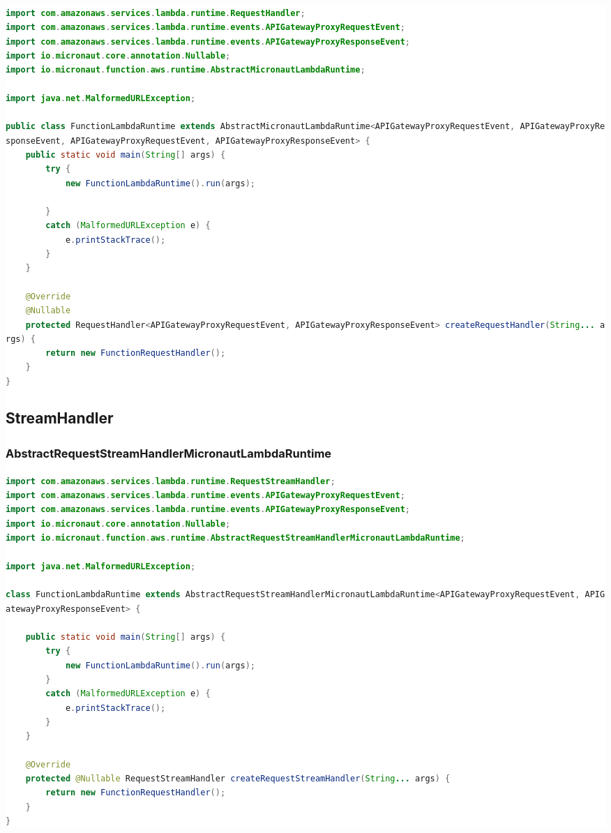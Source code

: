 ```java
import com.amazonaws.services.lambda.runtime.RequestHandler;
import com.amazonaws.services.lambda.runtime.events.APIGatewayProxyRequestEvent;
import com.amazonaws.services.lambda.runtime.events.APIGatewayProxyResponseEvent;
import io.micronaut.core.annotation.Nullable;
import io.micronaut.function.aws.runtime.AbstractMicronautLambdaRuntime;

import java.net.MalformedURLException;

public class FunctionLambdaRuntime extends AbstractMicronautLambdaRuntime<APIGatewayProxyRequestEvent, APIGatewayProxyResponseEvent, APIGatewayProxyRequestEvent, APIGatewayProxyResponseEvent> {
    public static void main(String[] args) {
        try {
            new FunctionLambdaRuntime().run(args);

        }
        catch (MalformedURLException e) {
            e.printStackTrace();
        }
    }

    @Override
    @Nullable
    protected RequestHandler<APIGatewayProxyRequestEvent, APIGatewayProxyResponseEvent> createRequestHandler(String... args) {
        return new FunctionRequestHandler();
    }
}
```

## StreamHandler

### AbstractRequestStreamHandlerMicronautLambdaRuntime

```java
import com.amazonaws.services.lambda.runtime.RequestStreamHandler;
import com.amazonaws.services.lambda.runtime.events.APIGatewayProxyRequestEvent;
import com.amazonaws.services.lambda.runtime.events.APIGatewayProxyResponseEvent;
import io.micronaut.core.annotation.Nullable;
import io.micronaut.function.aws.runtime.AbstractRequestStreamHandlerMicronautLambdaRuntime;

import java.net.MalformedURLException;

class FunctionLambdaRuntime extends AbstractRequestStreamHandlerMicronautLambdaRuntime<APIGatewayProxyRequestEvent, APIGatewayProxyResponseEvent> {

    public static void main(String[] args) {
        try {
            new FunctionLambdaRuntime().run(args);
        }
        catch (MalformedURLException e) {
            e.printStackTrace();
        }
    }

    @Override
    protected @Nullable RequestStreamHandler createRequestStreamHandler(String... args) {
        return new FunctionRequestHandler();
    }
}
```
